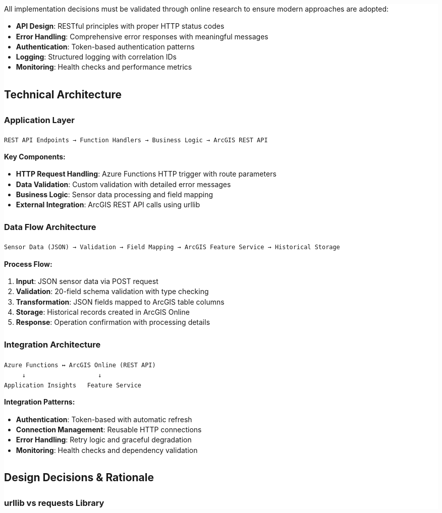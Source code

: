 All implementation decisions must be validated through online research to ensure modern approaches are adopted:

- **API Design**: RESTful principles with proper HTTP status codes
- **Error Handling**: Comprehensive error responses with meaningful messages
- **Authentication**: Token-based authentication patterns
- **Logging**: Structured logging with correlation IDs
- **Monitoring**: Health checks and performance metrics

## Technical Architecture

### Application Layer

```
REST API Endpoints → Function Handlers → Business Logic → ArcGIS REST API
```

**Key Components:**
- **HTTP Request Handling**: Azure Functions HTTP trigger with route parameters
- **Data Validation**: Custom validation with detailed error messages  
- **Business Logic**: Sensor data processing and field mapping
- **External Integration**: ArcGIS REST API calls using urllib

### Data Flow Architecture

```
Sensor Data (JSON) → Validation → Field Mapping → ArcGIS Feature Service → Historical Storage
```

**Process Flow:**
1. **Input**: JSON sensor data via POST request
2. **Validation**: 20-field schema validation with type checking
3. **Transformation**: JSON fields mapped to ArcGIS table columns
4. **Storage**: Historical records created in ArcGIS Online
5. **Response**: Operation confirmation with processing details

### Integration Architecture

```
Azure Functions ↔ ArcGIS Online (REST API)
     ↓                    ↓
Application Insights   Feature Service
```

**Integration Patterns:**
- **Authentication**: Token-based with automatic refresh
- **Connection Management**: Reusable HTTP connections
- **Error Handling**: Retry logic and graceful degradation
- **Monitoring**: Health checks and dependency validation

## Design Decisions & Rationale

### urllib vs requests Library
